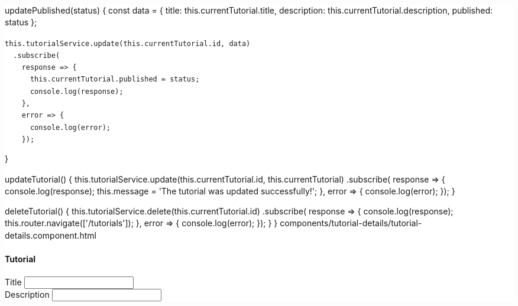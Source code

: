   updatePublished(status) {
    const data = {
      title: this.currentTutorial.title,
      description: this.currentTutorial.description,
      published: status
    };

    this.tutorialService.update(this.currentTutorial.id, data)
      .subscribe(
        response => {
          this.currentTutorial.published = status;
          console.log(response);
        },
        error => {
          console.log(error);
        });
  }

  updateTutorial() {
    this.tutorialService.update(this.currentTutorial.id, this.currentTutorial)
      .subscribe(
        response => {
          console.log(response);
          this.message = 'The tutorial was updated successfully!';
        },
        error => {
          console.log(error);
        });
  }

  deleteTutorial() {
    this.tutorialService.delete(this.currentTutorial.id)
      .subscribe(
        response => {
          console.log(response);
          this.router.navigate(['/tutorials']);
        },
        error => {
          console.log(error);
        });
  }
}
components/tutorial-details/tutorial-details.component.html

<div *ngIf="currentTutorial" class="edit-form">
  <h4>Tutorial</h4>
  <form>
    <div class="form-group">
      <label for="title">Title</label>
      <input
        type="text"
        class="form-control"
        id="title"
        [(ngModel)]="currentTutorial.title"
        name="title"
      />
    </div>
    <div class="form-group">
      <label for="description">Description</label>
      <input
        type="text"
        class="form-control"
        id="description"
        [(ngModel)]="currentTutorial.description"
        name="description"